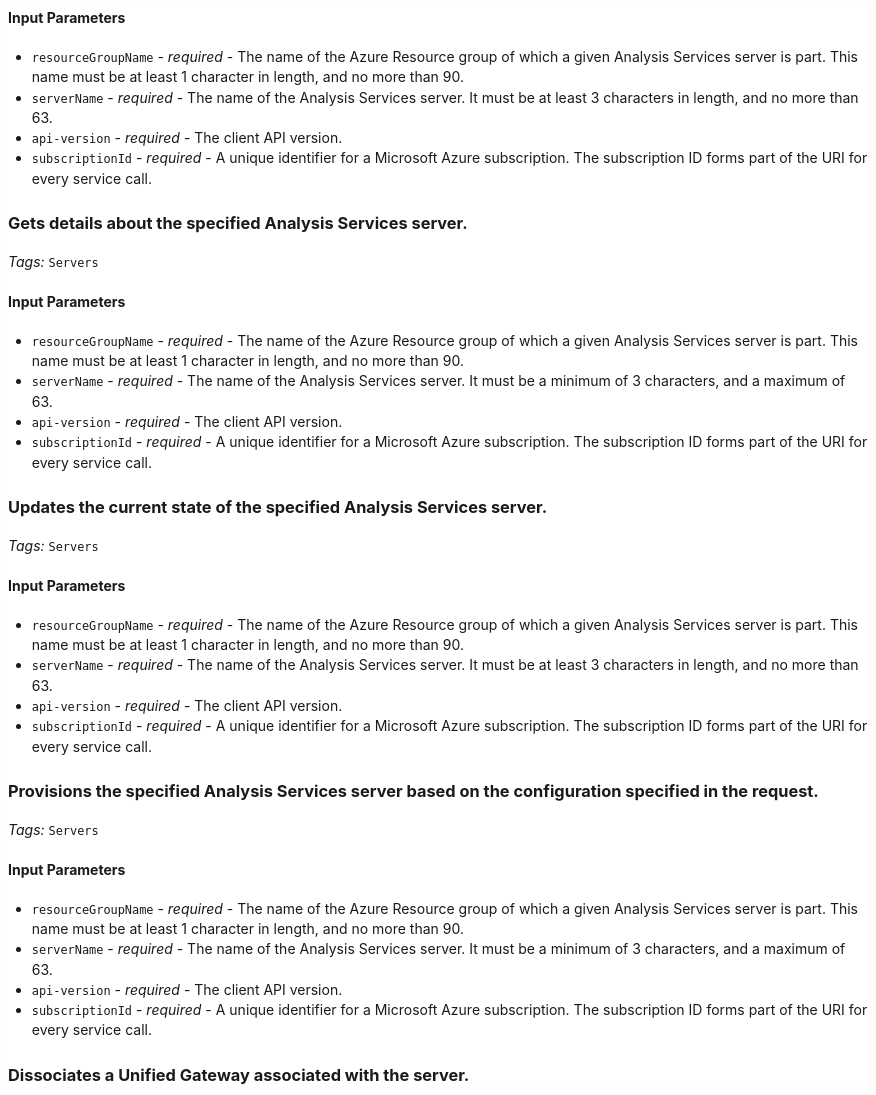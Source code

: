 #### Input Parameters
* `resourceGroupName` - _required_ - The name of the Azure Resource group of which a given Analysis Services server is part. This name must be at least 1 character in length, and no more than 90.
* `serverName` - _required_ - The name of the Analysis Services server. It must be at least 3 characters in length, and no more than 63.
* `api-version` - _required_ - The client API version.
* `subscriptionId` - _required_ - A unique identifier for a Microsoft Azure subscription. The subscription ID forms part of the URI for every service call.

### Gets details about the specified Analysis Services server.

*Tags:* `Servers`

#### Input Parameters
* `resourceGroupName` - _required_ - The name of the Azure Resource group of which a given Analysis Services server is part. This name must be at least 1 character in length, and no more than 90.
* `serverName` - _required_ - The name of the Analysis Services server. It must be a minimum of 3 characters, and a maximum of 63.
* `api-version` - _required_ - The client API version.
* `subscriptionId` - _required_ - A unique identifier for a Microsoft Azure subscription. The subscription ID forms part of the URI for every service call.

### Updates the current state of the specified Analysis Services server.

*Tags:* `Servers`

#### Input Parameters
* `resourceGroupName` - _required_ - The name of the Azure Resource group of which a given Analysis Services server is part. This name must be at least 1 character in length, and no more than 90.
* `serverName` - _required_ - The name of the Analysis Services server. It must be at least 3 characters in length, and no more than 63.
* `api-version` - _required_ - The client API version.
* `subscriptionId` - _required_ - A unique identifier for a Microsoft Azure subscription. The subscription ID forms part of the URI for every service call.

### Provisions the specified Analysis Services server based on the configuration specified in the request.

*Tags:* `Servers`

#### Input Parameters
* `resourceGroupName` - _required_ - The name of the Azure Resource group of which a given Analysis Services server is part. This name must be at least 1 character in length, and no more than 90.
* `serverName` - _required_ - The name of the Analysis Services server. It must be a minimum of 3 characters, and a maximum of 63.
* `api-version` - _required_ - The client API version.
* `subscriptionId` - _required_ - A unique identifier for a Microsoft Azure subscription. The subscription ID forms part of the URI for every service call.

### Dissociates a Unified Gateway associated with the server.
